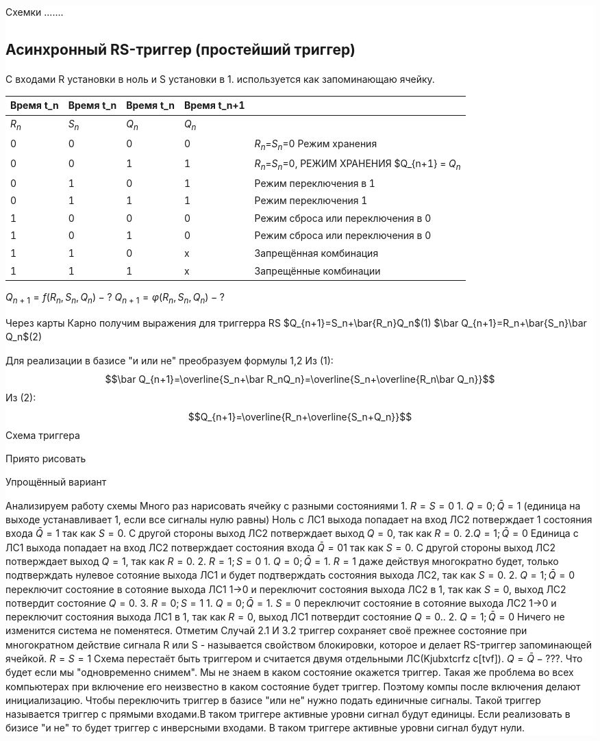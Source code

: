 Схемки .......

## Асинхронный RS-триггер (простейший триггер)
С входами R установки в ноль и S установки в 1. используется как запоминающаю ячейку. 

| Время t_n | Время t_n | Время t_n | Время t_n+1 |                                                |
| --------- | --------- | --------- | ----------- | ---------------------------------------------- |
| $R_n$     | $S_n$     | $Q_n$     | $Q_n$       |                                                |
| 0         | 0         | 0         | 0           | $R_n$=$S_n$=0 Режим хранения                   |
| 0         | 0         | 1         | 1           | $R_n$=$S_n$=0, РЕЖИМ ХРАНЕНИЯ $Q_{n+1} = $Q_n$ |
| 0         | 1         | 0         | 1           | Режим переключения в 1                         |
| 0         | 1         | 1         | 1           | Режим переключения 1                           |
| 1         | 0         | 0         | 0           | Режим сброса или переключения в 0              |
| 1         | 0         | 1         | 0           | Режим сброса или переключения в 0              |
| 1         | 1         | 0         | x           | Запрещённая комбинация                         |
| 1         | 1         | 1         | x           | Запрещённые комбинации                         |
$Q_{n+1}=f(R_n,S_n,Q_n)-?$
$Q_{n+1}=\varphi(R_n,S_n,Q_n)-?$

Через карты Карно получим выражения для триггерра RS
$Q_{n+1}=S_n+\bar{R_n}Q_n$(1)
$\bar Q_{n+1}=R_n+\bar{S_n}\bar Q_n$(2)

Для реализации в базисе "и или не" преобразуем формулы 1,2
Из (1): $$\bar Q_{n+1}=\overline{S_n+\bar R_nQ_n}=\overline{S_n+\overline{R_n\bar Q_n}}$$
Из (2): $$Q_{n+1}=\overline{R_n+\overline{S_n+Q_n}}$$
Cхема триггера

Приято рисовать

Упрощённый вариант

Анализируем работу схемы
Много раз нарисовать ячейку с разными состояниями
	1. $R=S=0$ 
		1. $Q=0;\bar Q=1$ (единица на выходе устанавливает 1, если все сигналы нулю равны) Ноль с ЛС1  выхода попадает на вход ЛС2 потверждает 1 состояния входа $\bar Q = 1$ так как  $S=0$. С другой стороны выход ЛС2 потверждает выход $Q=0$, так как $R=0$.
		2.$Q=1;\bar Q = 0$ Единица с ЛС1  выхода попадает на вход ЛС2 потверждает состояния входа $\bar Q =01$ так как  $S=0$. С другой стороны выход ЛС2 потверждает выход $Q=1$, так как $R=0$.
	2. $R=1;S=0$
		1. $Q=0;\bar Q=1$. $R=1$ даже действуя многократно будет, только подтверждать нулевое сотояние выхода ЛС1 и будет подтверждать состояния выхода ЛС2, так как $S=0$.
		2. $Q=1;\bar Q = 0$ переключит состояние в сотояние выхода ЛС1 1->0  и переключит состояния выхода ЛС2 в 1, так как $S=0$, выход ЛС2 потвердит состояние $Q=0$.
	3. $R=0;S=1$
		1. $Q=0;\bar Q=1$. $S= 0$ переключит состояние в сотояние выхода ЛС2 1->0  и переключит состояния выхода ЛС1 в 1, так как $R=0$, выход ЛС1 потвердит состояние $Q=0$..
		2. $Q=1;\bar Q = 0$  Ничего не изменится система не поменятеся.
Отметим Случай 2.1 И 3.2 триггер сохраняет своё прежнее состояние при многократном действие сигнала R или S - называется свойством блокировки, которое и делает RS-триггер запоминающей ячейкой.
	 $R=S=1$ Схема перестаёт быть триггером и считается двумя отдельными ЛC(Kjubxtcrfz c[tvf]). $Q=\bar Q -???$.  Что будет если мы "одновременно снимем". Мы не знаем в каком состояние окажется триггер. Такая же проблема во всех компьютерах при включение его неизвестно в каком состояние будет триггер. Поэтому компы после включения делают инициализацию.
Чтобы переключить триггер в базисе "или не" нужно подать единичные сигналы. Такой триггер называется триггер с прямыми входами.В таком триггере активные уровни сигнал будут единицы.
Если реализовать в бизисе "и не" то будет триггер с инверсными входами. В таком триггере активные уровни сигнал будут нули.